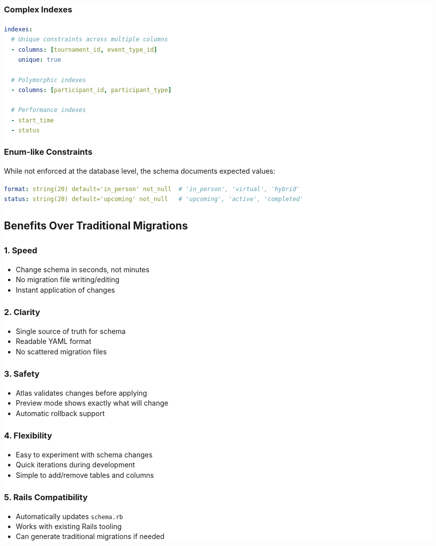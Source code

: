 ### Complex Indexes

```yaml
indexes:
  # Unique constraints across multiple columns
  - columns: [tournament_id, event_type_id]
    unique: true
    
  # Polymorphic indexes
  - columns: [participant_id, participant_type]
  
  # Performance indexes
  - start_time
  - status
```

### Enum-like Constraints

While not enforced at the database level, the schema documents expected values:

```yaml
format: string(20) default='in_person' not_null  # 'in_person', 'virtual', 'hybrid'
status: string(20) default='upcoming' not_null   # 'upcoming', 'active', 'completed'
```

## Benefits Over Traditional Migrations

### 1. **Speed** 
- Change schema in seconds, not minutes
- No migration file writing/editing
- Instant application of changes

### 2. **Clarity**
- Single source of truth for schema
- Readable YAML format
- No scattered migration files

### 3. **Safety**
- Atlas validates changes before applying
- Preview mode shows exactly what will change
- Automatic rollback support

### 4. **Flexibility**
- Easy to experiment with schema changes
- Quick iterations during development
- Simple to add/remove tables and columns

### 5. **Rails Compatibility**
- Automatically updates `schema.rb`
- Works with existing Rails tooling
- Can generate traditional migrations if needed
